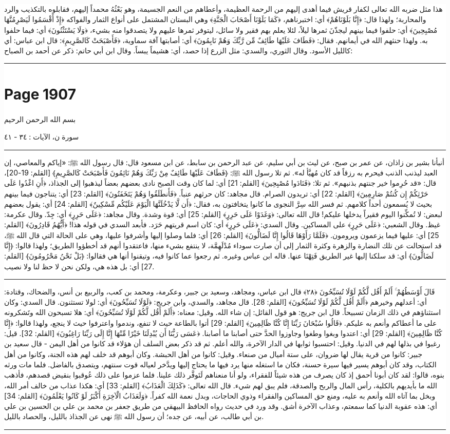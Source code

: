 هذا مثل ضربه الله تعالى لكفار قريش فيما أهدى إليهم من الرحمة العظيمة، وأعطاهم من النعم الجسيمة، وهو بَعْثُهُ محمداً إليهم، فقابلوه بالتكذيب والرد والمحاربة؛ ولهذا قال: ﴿إِنَّا بَلَوْنَاهُمْ﴾ أي: اختبرناهم، ﴿كَمَا بَلَوْنَا أَصْحَابَ الْجَنَّةِ﴾ وهي البستان المشتمل على أنواع الثمار والفواكه ﴿إِذْ أَقْسَمُوا لَيَصْرِمُنَّهَا مُصْبِحِينَ﴾ أي: حلفوا فيما بينهم ليجذّنَ ثمرها ليلاً، لئلا يعلم بهم فقير ولا سائل، ليتوفر ثمرها عليهم ولا يتصدقوا منه بشيء، ﴿وَلَا يَسْتَثْنُونَ﴾ أي: فيما حلفوا به. ولهذا حنثهم الله في أيمانهم. فقال: ﴿فَطَافَ عَلَيْهَا طَائِفٌ مِّن رَّبِّكَ وَهُمْ نَابِمُونَ﴾ أي: أصابتها آفة سماوية، ﴿فَأَصْبَحَتْ كَالصَّرِيمِ﴾: قال ابن عباس: أي كالليل الأسود. وقال الثوري، والسدي: مثل الزرع إذا حصد، أي: هشيماً يبساً. وقال ابن أبي حاتم: ذكر عن أحمد بن الصباح:

---

# Page 1907

بسم الله الرحمن الرحيم

سورة ن، الآيات : ٣٤ - ٤١

---

أنبأنا بشير بن زاذان، عن عمر بن صبح، عن ليث بن أبي سليم، عن عبد الرحمن بن سابط، عن ابن مسعود قال: قال رسول الله ﷺ: «إياكم والمعاصي، إن العبد ليذنب الذنب فيحرم به رزقاً قد كان مُهيَّأ له». ثم تلا رسول الله ﷺ: ﴿فَطَافَ عَلَيْهَا طَائِفٌ مِنْ رَبِّكَ وَهُمْ نَائِمُونَ فَأَصْبَحَتْ كَالصَّرِيمِ﴾ [القلم: 19-20]، قال: «قد حُرِموا خير جنتهم بذنبهم». ثم تلا: ﴿فَنَادَوا مُصْبِحِينَ﴾ [القلم: 21] أي: لما كان وقت الصبح نادى بعضهم بعضاً ليذهبوا إلى الجذاذ، ﴿أَنِ اغْدُوا عَلَى حَرْثِكُمْ إِن كُنتُمْ صَارِمِينَ﴾ [القلم: 22] أي: تريدون الصرام. قال مجاهد: كان حرثهم عنباً. ﴿فَأَنطَلَقُوا وَهُمْ يَتَخَفَتُونَ﴾ [القلم: 23] أي: يتناجون فيما بينهم بحيث لا يُسمعون أحداً كلامهم. ثم فسر الله سِرَّ النجوى ما كانوا يتخافتون به، فقال: ﴿أَن لَّا يَدْخُلَنَّهَا الْيَوْمَ عَلَيْكُم مِّسْكِينٌ﴾ [القلم: 24] أي: يقول بعضهم لبعض: لا تُمكِّنوا اليوم فقيراً يدخلها عليكم! قال الله تعالى: ﴿وَغَدَوْا عَلَى حَرِرٍ﴾ [القلم: 25] أي: قوة وشدة. وقال مجاهد: ﴿عَلَى حَرِرٍ﴾ أي: جِدّ. وقال عكرمة: غيظ. وقال الشعبي: ﴿عَلَى حَرِرٍ﴾ على المساكين. وقال السدي: ﴿عَلَى حَرِرٍ﴾ أي: كان اسم قريتهم حَرَد. فأبعد السدي في قوله هذا! ﴿أَيُّهُمُ قَادِرُونَ﴾ [القلم: 25] أي: عليها فيما يزعمون ويرومون. ﴿فَلَمَّا رَأَوْهَا قَالُوا إِنَّا لَضَالُّونَ﴾ [القلم: 26] أي: فلما وصلوا إليها وأشرفوا عليها، وهي على الحالة التي قال الله ﷺ، قد استحالت عن تلك النضارة والزهرة وكثرة الثمار إلى أن صارت سوداء مُدْلَهِمَّة، لا ينتفع بشيء منها، فاعتقدوا أنهم قد أخطؤوا الطريق؛ ولهذا قالوا: ﴿إِنَّا لَضَالُّونَ﴾ أي: قد سلكنا إليها غير الطريق فَتِهْنَا عنها. قاله ابن عباس وغيره. ثم رجعوا عما كانوا فيه، وتيقنوا أنها هي فقالوا: ﴿بَلْ نَحْنُ مَحْرُومُونَ﴾ [القلم: 27] أي: بل هذه هي، ولكن نحن لا حظ لنا ولا نصيب.

---

قَالَ أَوْسَطُهُمْ ۚ أَلَمْ أَقُل لَّكُمْ لَوْلَا تُسَبِّحُونَ ﴿٢٨﴾ قال ابن عباس، ومجاهد، وسعيد بن جبير، وعكرمة، ومحمد بن كعب، والربيع بن أنس، والضحاك، وقتادة: أي: أعدلهم وخيرهم ﴿أَلَمْ أَقُل لَّكُمْ لَوْلَا تُسَبِّحُونَ﴾ [القلم: 28]. قال مجاهد، والسدي، وابن جريج: ﴿لَوْلَا تُسَبِّحُونَ﴾ أي: لولا تستثنون. قال السدي: وكان استثناؤهم في ذلك الزمان تسبيحاً. قال ابن جريج: هو قول القائل: إن شاء الله. وقيل: معناه: ﴿أَلَمْ أَقُل لَّكُمْ لَوْلَا تُسَبِّحُونَ﴾ أي: هلا تسبحون الله وتَشكرونه على ما أعطاكم وأنعم به عليكم. ﴿قَالُوا سُبْحَانَ رَبِّنَا إِنَّا كُنَّا ظَالِمِينَ﴾ [القلم: 29] أتوا بالطاعة حيث لا تنفع، وندموا واعترفوا حيث لا ينجع، ولهذا قالوا: ﴿إِنَّا كُنَّا ظَالِمِينَ﴾ [القلم: 29] أي: اعتدوا وبغوا وطغوا وجاوزوا الحدَّ حتى أصابنا ما أصابنا. ﴿عَسَى رَبُّنَا أَن يُبْدِلَنَا خَيْرًا مِّنْهَا إِنَّا إِلَى رَبِّنَا رَاغِبُونَ﴾ [القلم: 32]. قيل: رغبوا في بذلها لهم في الدنيا. وقيل: احتسبوا ثوابها في الدار الآخرة، والله أعلم. ثم قد ذكر بعض السلف أن هؤلاء قد كانوا من أهل اليمن - قال سعيد بن جبير: كانوا من قرية يقال لها ضروان، على ستة أميال من صنعاء. وقيل: كانوا من أهل الحبشة. وكان أبوهم قد خلف لهم هذه الجنة، وكانوا من أهل الكتاب، وقد كان أبوهم يسير فيها سيرة حسنة، فكان ما استغله منها يرد فيها ما يحتاج إليها ويدَّخر لعياله قوت سنتهم، ويتصدق بالفاضل. فلما مات ورثه بنوه، قالوا: لقد كان أبونا أحمق إذ كان يصرف من هذه شيئاً للفقراء، ولو أنا منعناهم لَتَوفَّر ذلك علينا. فلما عزموا على ذلك عُوقبوا بنقيض قصدهم، فأذهب الله ما بأيديهم بالكلية، رأس المال والربح والصدقة، فلم يبق لهم شيء. قال الله تعالى: ﴿كَذَلِكَ الْعَذَابُ﴾ [القلم: 33] أي: هكذا عذاب من خالف أمر الله، وبخل بما آتاه الله وأنعم به عليه، ومنع حق المساكين والفقراء وذوي الحاجات، وبدل نعمة الله كفراً. ﴿وَلَعَذَابُ الْآخِرَةِ أَكْبَرُ لَوْ كَانُوا يَعْلَمُونَ﴾ [القلم: 34] أي: هذه عقوبة الدنيا كما سمعتم، وعذاب الآخرة أشق. وقد ورد في حديث رواه الحافظ البيهقي من طريق جعفر بن محمد بن علي بن الحسين بن علي بن أبي طالب، عن أبيه، عن جده؛ أن رسول الله ﷺ نهى عن الجذاذ بالليل، والحصاد بالليل.

---
